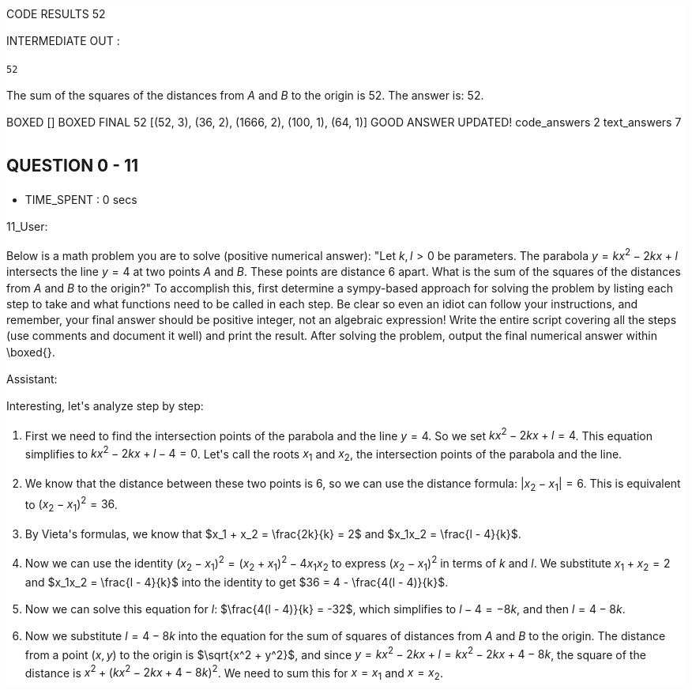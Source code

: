 CODE RESULTS 52

INTERMEDIATE OUT :
```output
52
```

The sum of the squares of the distances from $A$ and $B$ to the origin is $52$. The answer is: $52$.

BOXED []
BOXED FINAL 52
[(52, 3), (36, 2), (1666, 2), (100, 1), (64, 1)]
GOOD ANSWER UPDATED!
code_answers 2 text_answers 7



## QUESTION 0 - 11 
- TIME_SPENT : 0 secs

11_User:

Below is a math problem you are to solve (positive numerical answer):
"Let $k, l > 0$ be parameters. The parabola $y = kx^2 - 2kx + l$ intersects the line $y = 4$ at two points $A$ and $B$. These points are distance 6 apart. What is the sum of the squares of the distances from $A$ and $B$ to the origin?"
To accomplish this, first determine a sympy-based approach for solving the problem by listing each step to take and what functions need to be called in each step. Be clear so even an idiot can follow your instructions, and remember, your final answer should be positive integer, not an algebraic expression!
Write the entire script covering all the steps (use comments and document it well) and print the result. After solving the problem, output the final numerical answer within \boxed{}.

Assistant: 

Interesting, let's analyze step by step:



1. First we need to find the intersection points of the parabola and the line $y=4$. So we set $kx^2 - 2kx + l = 4$. This equation simplifies to $kx^2 - 2kx + l - 4 = 0$. Let's call the roots $x_1$ and $x_2$, the intersection points of the parabola and the line.

2. We know that the distance between these two points is 6, so we can use the distance formula: $|x_2 - x_1| = 6$. This is equivalent to $(x_2 - x_1)^2 = 36$.

3. By Vieta's formulas, we know that $x_1 + x_2 = \frac{2k}{k} = 2$ and $x_1x_2 = \frac{l - 4}{k}$.

4. Now we can use the identity $(x_2 - x_1)^2 = (x_2 + x_1)^2 - 4x_1x_2$ to express $(x_2 - x_1)^2$ in terms of $k$ and $l$. We substitute $x_1 + x_2 = 2$ and $x_1x_2 = \frac{l - 4}{k}$ into the identity to get $36 = 4 - \frac{4(l - 4)}{k}$.

5. Now we can solve this equation for $l$: $\frac{4(l - 4)}{k} = -32$, which simplifies to $l - 4 = -8k$, and then $l = 4 - 8k$.

6. Now we substitute $l = 4 - 8k$ into the equation for the sum of squares of distances from $A$ and $B$ to the origin. The distance from a point $(x,y)$ to the origin is $\sqrt{x^2 + y^2}$, and since $y = kx^2 - 2kx + l = kx^2 - 2kx + 4 - 8k$, the square of the distance is $x^2 + (kx^2 - 2kx + 4 - 8k)^2$. We need to sum this for $x=x_1$ and $x=x_2$.

